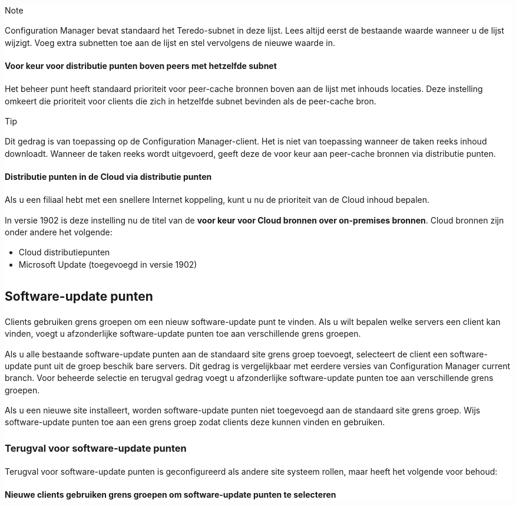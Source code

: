 > [!NOTE]
> Configuration Manager bevat standaard het Teredo-subnet in deze lijst. Lees altijd eerst de bestaande waarde wanneer u de lijst wijzigt. Voeg extra subnetten toe aan de lijst en stel vervolgens de nieuwe waarde in.

#### <a name="prefer-distribution-points-over-peers-with-the-same-subnet"></a><a name="bkmk_bgoptions3"></a>Voor keur voor distributie punten boven peers met hetzelfde subnet

Het beheer punt heeft standaard prioriteit voor peer-cache bronnen boven aan de lijst met inhouds locaties. Deze instelling omkeert die prioriteit voor clients die zich in hetzelfde subnet bevinden als de peer-cache bron.

> [!TIP]
> Dit gedrag is van toepassing op de Configuration Manager-client. Het is niet van toepassing wanneer de taken reeks inhoud downloadt. Wanneer de taken reeks wordt uitgevoerd, geeft deze de voor keur aan peer-cache bronnen via distributie punten.

#### <a name="prefer-cloud-distribution-points-over-distribution-points"></a><a name="bkmk_bgoptions4"></a>Distributie punten in de Cloud via distributie punten

Als u een filiaal hebt met een snellere Internet koppeling, kunt u nu de prioriteit van de Cloud inhoud bepalen.  

In versie 1902 is deze instelling nu de titel van de **voor keur voor Cloud bronnen over on-premises bronnen**. Cloud bronnen zijn onder andere het volgende:

- Cloud distributiepunten
- Microsoft Update (toegevoegd in versie 1902)

## <a name="software-update-points"></a><a name="bkmk_sup"></a>Software-update punten 

Clients gebruiken grens groepen om een nieuw software-update punt te vinden. Als u wilt bepalen welke servers een client kan vinden, voegt u afzonderlijke software-update punten toe aan verschillende grens groepen.

Als u alle bestaande software-update punten aan de standaard site grens groep toevoegt, selecteert de client een software-update punt uit de groep beschik bare servers. Dit gedrag is vergelijkbaar met eerdere versies van Configuration Manager current branch. Voor beheerde selectie en terugval gedrag voegt u afzonderlijke software-update punten toe aan verschillende grens groepen.

Als u een nieuwe site installeert, worden software-update punten niet toegevoegd aan de standaard site grens groep. Wijs software-update punten toe aan een grens groep zodat clients deze kunnen vinden en gebruiken.

### <a name="fallback-for-software-update-points"></a>Terugval voor software-update punten

Terugval voor software-update punten is geconfigureerd als andere site systeem rollen, maar heeft het volgende voor behoud:  

#### <a name="new-clients-use-boundary-groups-to-select-software-update-points"></a>Nieuwe clients gebruiken grens groepen om software-update punten te selecteren
